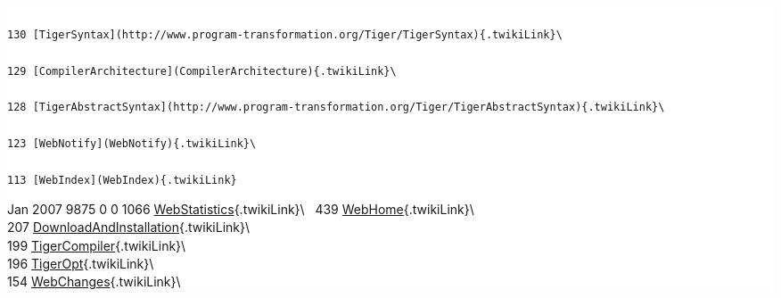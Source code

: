                                                                                                                                                                                                                                                                                                                                                  130 [TigerSyntax](http://www.program-transformation.org/Tiger/TigerSyntax){.twikiLink}\                                                                              
                                                                                                                                                                                                                                                                                                                                                 129 [CompilerArchitecture](CompilerArchitecture){.twikiLink}\                                                                                                        
                                                                                                                                                                                                                                                                                                                                                 128 [TigerAbstractSyntax](http://www.program-transformation.org/Tiger/TigerAbstractSyntax){.twikiLink}\                                                              
                                                                                                                                                                                                                                                                                                                                                 123 [WebNotify](WebNotify){.twikiLink}\                                                                                                                              
                                                                                                                                                                                                                                                                                                                                                 113 [WebIndex](WebIndex){.twikiLink}                                                                                                                                 

  Jan 2007                                                                            9875                                                                               0                                                                                  0                                                                                    1066 [WebStatistics](WebStatistics){.twikiLink}\                                                                                                                      
                                                                                                                                                                                                                                                                                                                                                 439 [WebHome](WebHome){.twikiLink}\                                                                                                                                  
                                                                                                                                                                                                                                                                                                                                                 207 [DownloadAndInstallation](DownloadAndInstallation){.twikiLink}\                                                                                                  
                                                                                                                                                                                                                                                                                                                                                 199 [TigerCompiler](TigerCompiler){.twikiLink}\                                                                                                                      
                                                                                                                                                                                                                                                                                                                                                 196 [TigerOpt](TigerOpt){.twikiLink}\                                                                                                                                
                                                                                                                                                                                                                                                                                                                                                 154 [WebChanges](WebChanges){.twikiLink}\                                                                                                                            
